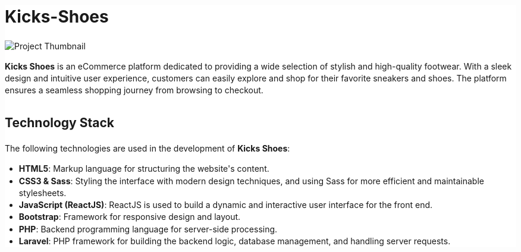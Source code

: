# Kicks-Shoes
<img src="Thumbnail.png" alt="Project Thumbnail" width="100%"/>

**Kicks Shoes** is an eCommerce platform dedicated to providing a wide selection of stylish and high-quality footwear. With a sleek design and intuitive user experience, customers can easily explore and shop for their favorite sneakers and shoes. The platform ensures a seamless shopping journey from browsing to checkout.

## Technology Stack

The following technologies are used in the development of **Kicks Shoes**:

- **HTML5**: Markup language for structuring the website's content.
- **CSS3 & Sass**: Styling the interface with modern design techniques, and using Sass for more efficient and maintainable stylesheets.
- **JavaScript (ReactJS)**: ReactJS is used to build a dynamic and interactive user interface for the front end.
- **Bootstrap**: Framework for responsive design and layout.
- **PHP**: Backend programming language for server-side processing.
- **Laravel**: PHP framework for building the backend logic, database management, and handling server requests.

